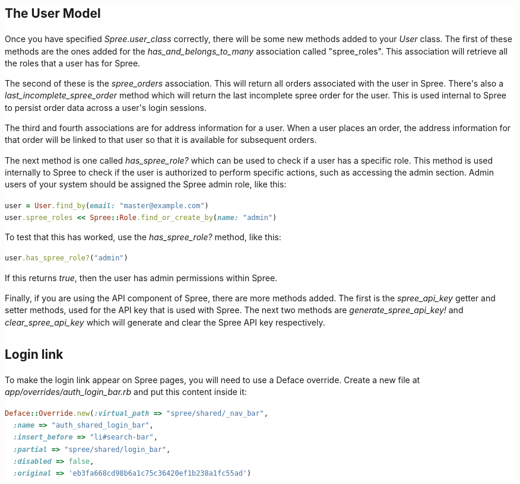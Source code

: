 ## The User Model

Once you have specified *Spree.user_class* correctly, there will be
some new methods added to your *User* class. The first of these methods
are the ones added for the *has_and_belongs_to_many* association
called "spree_roles". This association will retrieve all the roles that
a user has for Spree.

The second of these is the *spree_orders* association. This will return
all orders associated with the user in Spree. There's also a
*last_incomplete_spree_order* method which will return the last
incomplete spree order for the user. This is used internal to Spree to
persist order data across a user's login sessions.

The third and fourth associations are for address information for a
user. When a user places an order, the address information for that
order will be linked to that user so that it is available for subsequent
orders.

The next method is one called *has_spree_role?* which can be used to
check if a user has a specific role. This method is used internally to
Spree to check if the user is authorized to perform specific actions,
such as accessing the admin section. Admin users of your system should
be assigned the Spree admin role, like this:

```ruby
user = User.find_by(email: "master@example.com")
user.spree_roles << Spree::Role.find_or_create_by(name: "admin")
```

To test that this has worked, use the *has_spree_role?* method, like
this:

```ruby
user.has_spree_role?("admin")
```

If this returns *true*, then the user has admin permissions within
Spree.

Finally, if you are using the API component of Spree, there are more
methods added. The first is the *spree_api_key* getter and setter
methods, used for the API key that is used with Spree. The next two
methods are *generate_spree_api_key!* and *clear_spree_api_key*
which will generate and clear the Spree API key respectively.

## Login link

To make the login link appear on Spree pages, you will need to use a
Deface override. Create a new file at
*app/overrides/auth_login_bar.rb* and put this content inside it:

```ruby
Deface::Override.new(:virtual_path => "spree/shared/_nav_bar",
  :name => "auth_shared_login_bar",
  :insert_before => "li#search-bar",
  :partial => "spree/shared/login_bar",
  :disabled => false,
  :original => 'eb3fa668cd98b6a1c75c36420ef1b238a1fc55ad')
```
